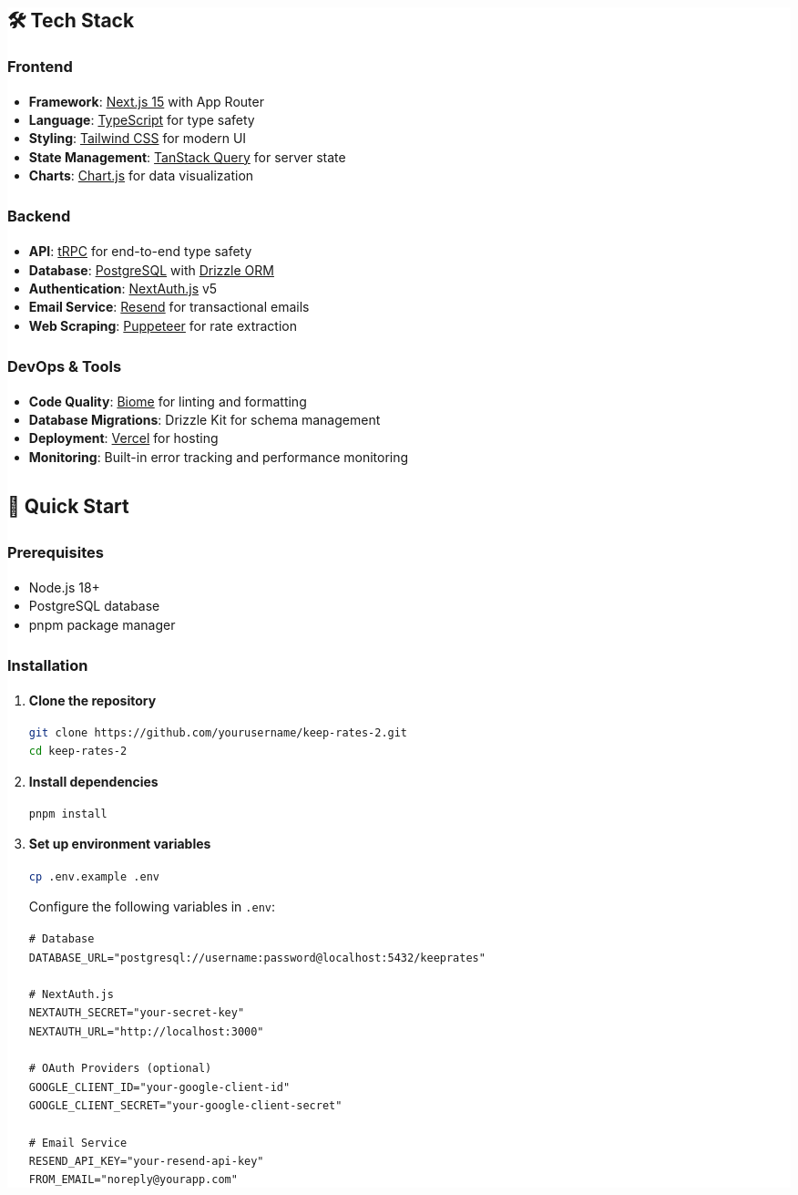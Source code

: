 ## 🛠️ Tech Stack

### Frontend
- **Framework**: [Next.js 15](https://nextjs.org/) with App Router
- **Language**: [TypeScript](https://typescriptlang.org/) for type safety
- **Styling**: [Tailwind CSS](https://tailwindcss.com/) for modern UI
- **State Management**: [TanStack Query](https://tanstack.com/query) for server state
- **Charts**: [Chart.js](https://www.chartjs.org/) for data visualization

### Backend
- **API**: [tRPC](https://trpc.io/) for end-to-end type safety
- **Database**: [PostgreSQL](https://postgresql.org/) with [Drizzle ORM](https://orm.drizzle.team/)
- **Authentication**: [NextAuth.js](https://next-auth.js.org/) v5
- **Email Service**: [Resend](https://resend.com/) for transactional emails
- **Web Scraping**: [Puppeteer](https://pptr.dev/) for rate extraction

### DevOps & Tools
- **Code Quality**: [Biome](https://biomejs.dev/) for linting and formatting
- **Database Migrations**: Drizzle Kit for schema management
- **Deployment**: [Vercel](https://vercel.com/) for hosting
- **Monitoring**: Built-in error tracking and performance monitoring

## 🚀 Quick Start

### Prerequisites
- Node.js 18+ 
- PostgreSQL database
- pnpm package manager

### Installation

1. **Clone the repository**
   ```bash
   git clone https://github.com/yourusername/keep-rates-2.git
   cd keep-rates-2
   ```

2. **Install dependencies**
   ```bash
   pnpm install
   ```

3. **Set up environment variables**
   ```bash
   cp .env.example .env
   ```
   
   Configure the following variables in `.env`:
   ```env
   # Database
   DATABASE_URL="postgresql://username:password@localhost:5432/keeprates"
   
   # NextAuth.js
   NEXTAUTH_SECRET="your-secret-key"
   NEXTAUTH_URL="http://localhost:3000"
   
   # OAuth Providers (optional)
   GOOGLE_CLIENT_ID="your-google-client-id"
   GOOGLE_CLIENT_SECRET="your-google-client-secret"
   
   # Email Service
   RESEND_API_KEY="your-resend-api-key"
   FROM_EMAIL="noreply@yourapp.com"
   
   ```